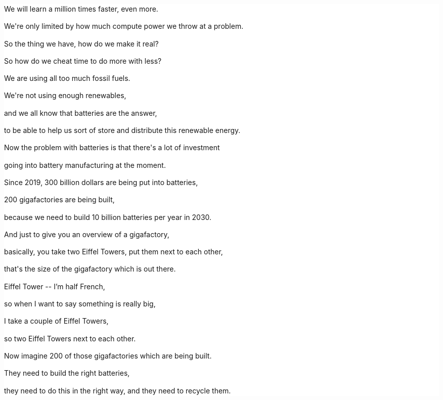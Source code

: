 We will learn a million times
faster, even more.

We're only limited by how much
compute power we throw at a problem.

So the thing we have,
how do we make it real?

So how do we cheat time
to do more with less?

We are using all too much fossil fuels.

We're not using enough renewables,

and we all know
that batteries are the answer,

to be able to help us sort of store
and distribute this renewable energy.

Now the problem with batteries
is that there's a lot of investment

going into battery
manufacturing at the moment.

Since 2019, 300 billion dollars
are being put into batteries,

200 gigafactories are being built,

because we need to build
10 billion batteries per year in 2030.

And just to give you
an overview of a gigafactory,

basically, you take two Eiffel Towers,
put them next to each other,

that's the size of the gigafactory
which is out there.

Eiffel Tower -- I’m half French,

so when I want to say
something is really big,

I take a couple of Eiffel Towers,

so two Eiffel Towers next to each other.

Now imagine 200 of those gigafactories
which are being built.

They need to build the right batteries,

they need to do this in the right way,
and they need to recycle them.

